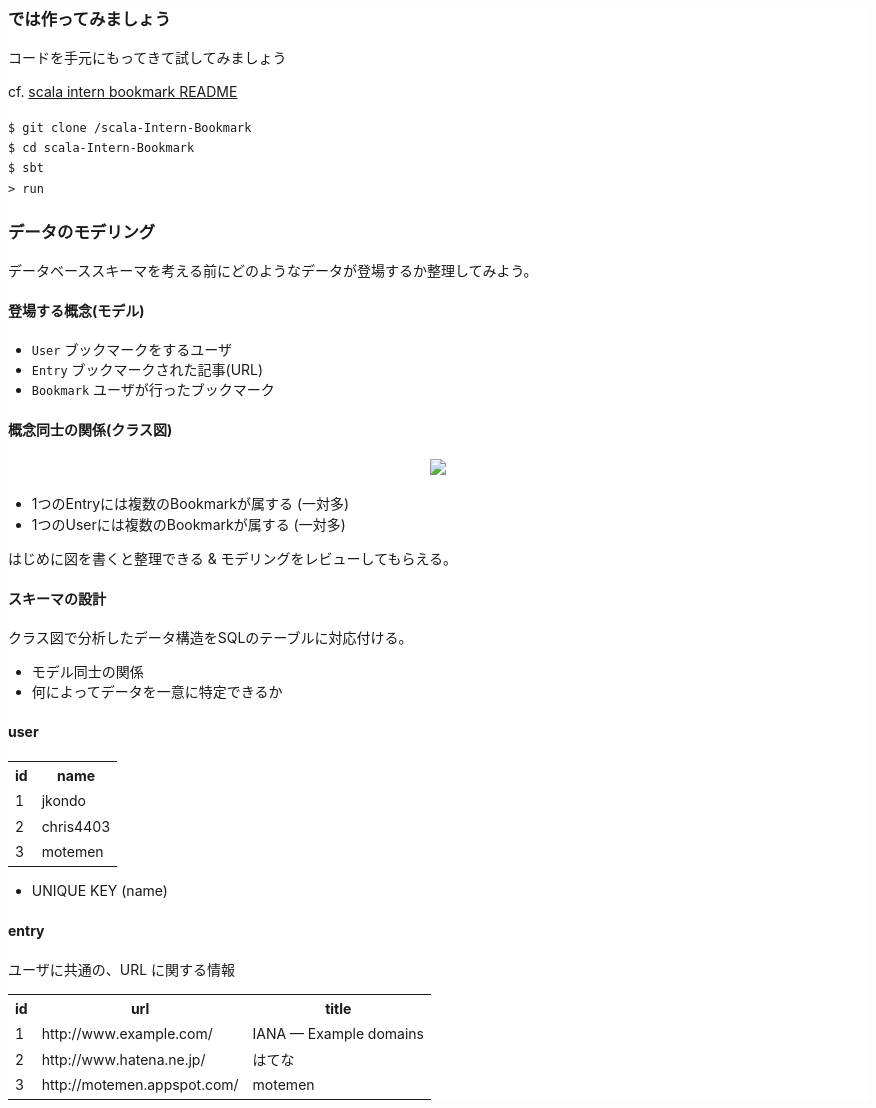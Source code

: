 ### では作ってみましょう

コードを手元にもってきて試してみましょう

cf. [scala intern bookmark README](/scala-Intern-Bookmark/README.md)

``` text
$ git clone /scala-Intern-Bookmark
$ cd scala-Intern-Bookmark
$ sbt
> run
```

### データのモデリング

データベーススキーマを考える前にどのようなデータが登場するか整理してみよう。

#### 登場する概念(モデル)

* `User` ブックマークをするユーザ
* `Entry` ブックマークされた記事(URL)
* `Bookmark` ユーザが行ったブックマーク

####  概念同士の関係(クラス図)

<div style="text-align: center; background: #fff"><img src="http://f.st-hatena.com/images/fotolife/h/hakobe932/20140725/20140725163235.png"></div>

- 1つのEntryには複数のBookmarkが属する (一対多)
- 1つのUserには複数のBookmarkが属する (一対多)

はじめに図を書くと整理できる & モデリングをレビューしてもらえる。

#### スキーマの設計
クラス図で分析したデータ構造をSQLのテーブルに対応付ける。

- モデル同士の関係
- 何によってデータを一意に特定できるか

#### user

<table>
  <tr><th>id</th><th>name</th></tr>
  <tr><td>1</td><td>jkondo</td></tr>
  <tr><td>2</td><td>chris4403</td></tr>
  <tr><td>3</td><td>motemen</td></tr>
</table>

* UNIQUE KEY (name)

#### entry

ユーザに共通の、URL に関する情報

<table>
  <tr><th>id</th><th>url</th><th>title</th></tr>
  <tr><td>1</td><td>http://www.example.com/</td><td>IANA — Example domains</td></tr>
  <tr><td>2</td><td>http://www.hatena.ne.jp/</td><td>はてな</td></tr>
  <tr><td>3</td><td>http://motemen.appspot.com/</td><td>motemen</td></tr>
</table>
